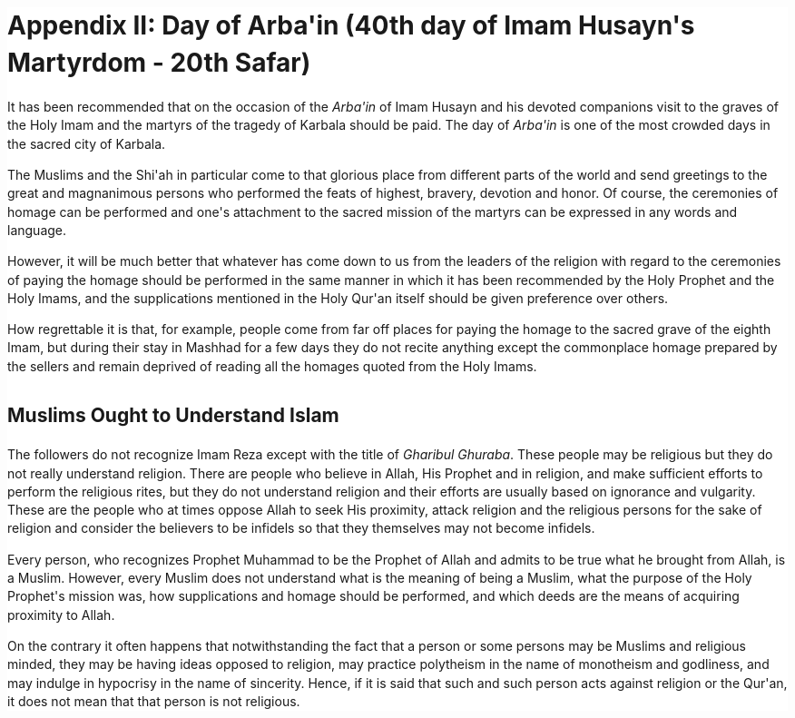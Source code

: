Appendix II: Day of Arba'in (40th day of Imam Husayn's Martyrdom - 20th Safar)
==============================================================================

It has been recommended that on the occasion of the *Arba'in* of Imam
Husayn and his devoted companions visit to the graves of the Holy Imam
and the martyrs of the tragedy of Karbala should be paid. The day of
*Arba'in* is one of the most crowded days in the sacred city of Karbala.

The Muslims and the Shi'ah in particular come to that glorious place
from different parts of the world and send greetings to the great and
magnanimous persons who performed the feats of highest, bravery,
devotion and honor. Of course, the ceremonies of homage can be performed
and one's attachment to the sacred mission of the martyrs can be
expressed in any words and language.

However, it will be much better that whatever has come down to us from
the leaders of the religion with regard to the ceremonies of paying the
homage should be performed in the same manner in which it has been
recommended by the Holy Prophet and the Holy Imams, and the
supplications mentioned in the Holy Qur'an itself should be given
preference over others.

How regrettable it is that, for example, people come from far off places
for paying the homage to the sacred grave of the eighth Imam, but during
their stay in Mashhad for a few days they do not recite anything except
the commonplace homage prepared by the sellers and remain deprived of
reading all the homages quoted from the Holy Imams.

Muslims Ought to Understand Islam
---------------------------------

The followers do not recognize Imam Reza except with the title of
*Gharibul Ghuraba*. These people may be religious but they do not really
understand religion. There are people who believe in Allah, His Prophet
and in religion, and make sufficient efforts to perform the religious
rites, but they do not understand religion and their efforts are usually
based on ignorance and vulgarity. These are the people who at times
oppose Allah to seek His proximity, attack religion and the religious
persons for the sake of religion and consider the believers to be
infidels so that they themselves may not become infidels.

Every person, who recognizes Prophet Muhammad to be the Prophet of Allah
and admits to be true what he brought from Allah, is a Muslim. However,
every Muslim does not understand what is the meaning of being a Muslim,
what the purpose of the Holy Prophet's mission was, how supplications
and homage should be performed, and which deeds are the means of
acquiring proximity to Allah.

On the contrary it often happens that notwithstanding the fact that a
person or some persons may be Muslims and religious minded, they may be
having ideas opposed to religion, may practice polytheism in the name of
monotheism and godliness, and may indulge in hypocrisy in the name of
sincerity. Hence, if it is said that such and such person acts against
religion or the Qur'an, it does not mean that that person is not
religious.
